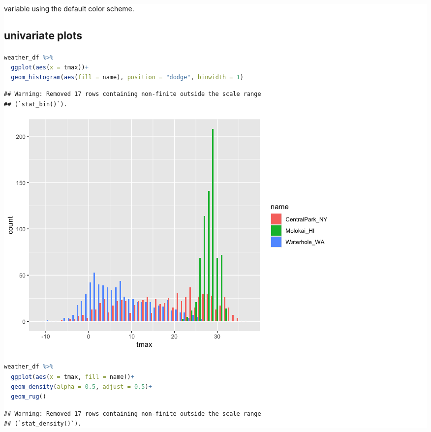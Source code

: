 variable using the default color scheme.

## univariate plots

``` r
weather_df %>% 
  ggplot(aes(x = tmax))+
  geom_histogram(aes(fill = name), position = "dodge", binwidth = 1)
```

    ## Warning: Removed 17 rows containing non-finite outside the scale range
    ## (`stat_bin()`).

![](viz_and_eda_files/figure-gfm/unnamed-chunk-13-1.png)

``` r
weather_df %>% 
  ggplot(aes(x = tmax, fill = name))+
  geom_density(alpha = 0.5, adjust = 0.5)+
  geom_rug()
```

    ## Warning: Removed 17 rows containing non-finite outside the scale range
    ## (`stat_density()`).
